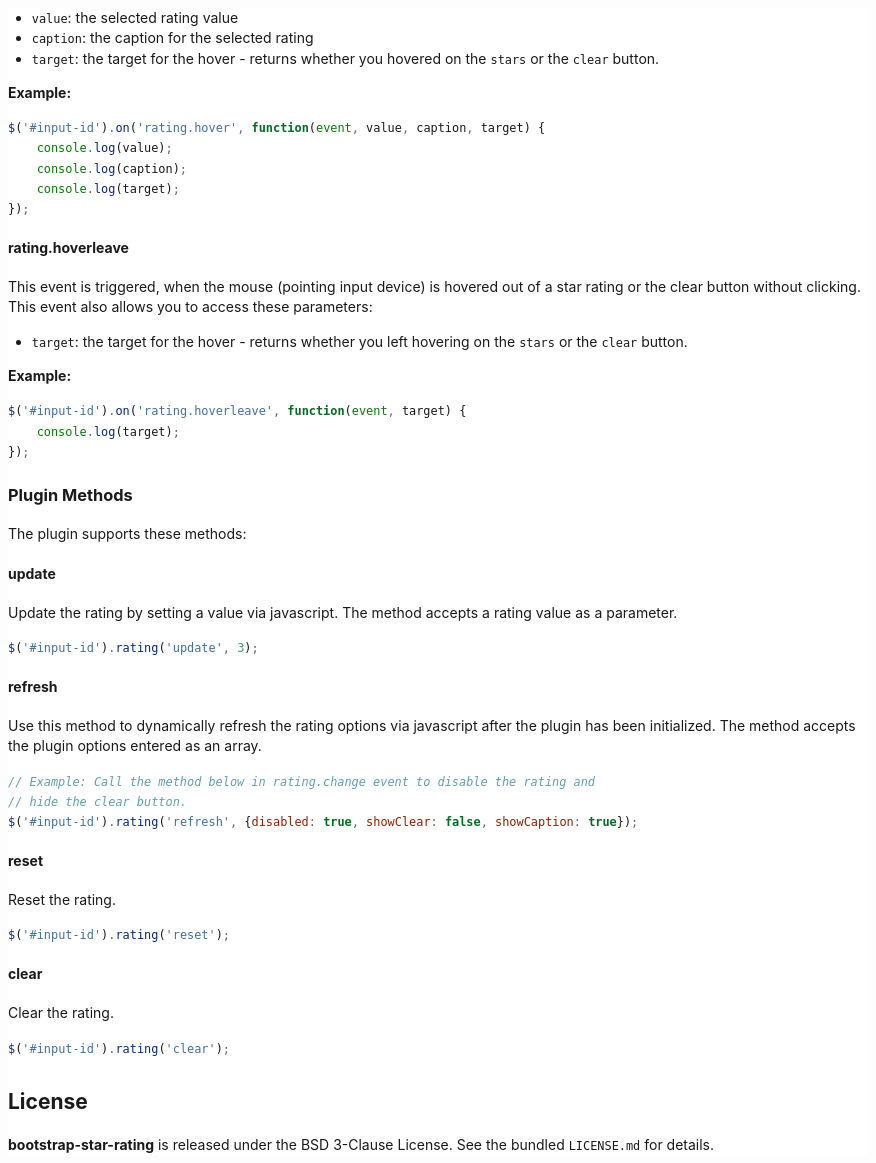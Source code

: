 - `value`: the selected rating value  
- `caption`: the caption for the selected rating
- `target`: the target for the hover - returns whether you hovered on the `stars` or the `clear` button.

**Example:**
```js
$('#input-id').on('rating.hover', function(event, value, caption, target) {
    console.log(value);
    console.log(caption);
    console.log(target);
});
```

#### rating.hoverleave
This event is triggered, when the mouse (pointing input device) is hovered out of a star rating or the clear button without clicking. This event also allows you to access these parameters:

- `target`: the target for the hover - returns whether you left hovering on the `stars` or the `clear` button.

**Example:**
```js
$('#input-id').on('rating.hoverleave', function(event, target) {
    console.log(target);
});
```

### Plugin Methods
The plugin supports these methods:

#### update
Update the rating by setting a value via javascript. The method accepts a rating value as a parameter.
```js
$('#input-id').rating('update', 3);
```

#### refresh
Use this method to dynamically refresh the rating options via javascript after the plugin has been initialized. The method accepts the plugin options entered as an array.
```js
// Example: Call the method below in rating.change event to disable the rating and
// hide the clear button.
$('#input-id').rating('refresh', {disabled: true, showClear: false, showCaption: true});
```

#### reset
Reset the rating.
```js
$('#input-id').rating('reset');
```

#### clear
Clear the rating.
```js
$('#input-id').rating('clear');
```

## License

**bootstrap-star-rating** is released under the BSD 3-Clause License. See the bundled `LICENSE.md` for details.
